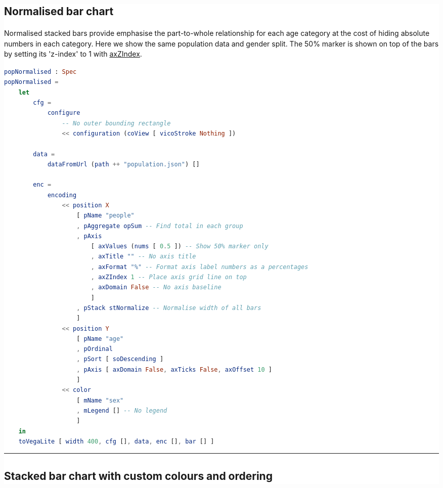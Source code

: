 
## Normalised bar chart

Normalised stacked bars provide emphasise the part-to-whole relationship for each age category at the cost of hiding absolute numbers in each category. Here we show the same population data and gender split. The 50% marker is shown on top of the bars by setting its 'z-index' to 1 with [axZIndex](https://package.elm-lang.org/packages/gicentre/elm-vegalite/latest/VegaLite#axZIndex).

```elm {v l}
popNormalised : Spec
popNormalised =
    let
        cfg =
            configure
                -- No outer bounding rectangle
                << configuration (coView [ vicoStroke Nothing ])

        data =
            dataFromUrl (path ++ "population.json") []

        enc =
            encoding
                << position X
                    [ pName "people"
                    , pAggregate opSum -- Find total in each group
                    , pAxis
                        [ axValues (nums [ 0.5 ]) -- Show 50% marker only
                        , axTitle "" -- No axis title
                        , axFormat "%" -- Format axis label numbers as a percentages
                        , axZIndex 1 -- Place axis grid line on top
                        , axDomain False -- No axis baseline
                        ]
                    , pStack stNormalize -- Normalise width of all bars
                    ]
                << position Y
                    [ pName "age"
                    , pOrdinal
                    , pSort [ soDescending ]
                    , pAxis [ axDomain False, axTicks False, axOffset 10 ]
                    ]
                << color
                    [ mName "sex"
                    , mLegend [] -- No legend
                    ]
    in
    toVegaLite [ width 400, cfg [], data, enc [], bar [] ]
```

---

## Stacked bar chart with custom colours and ordering
